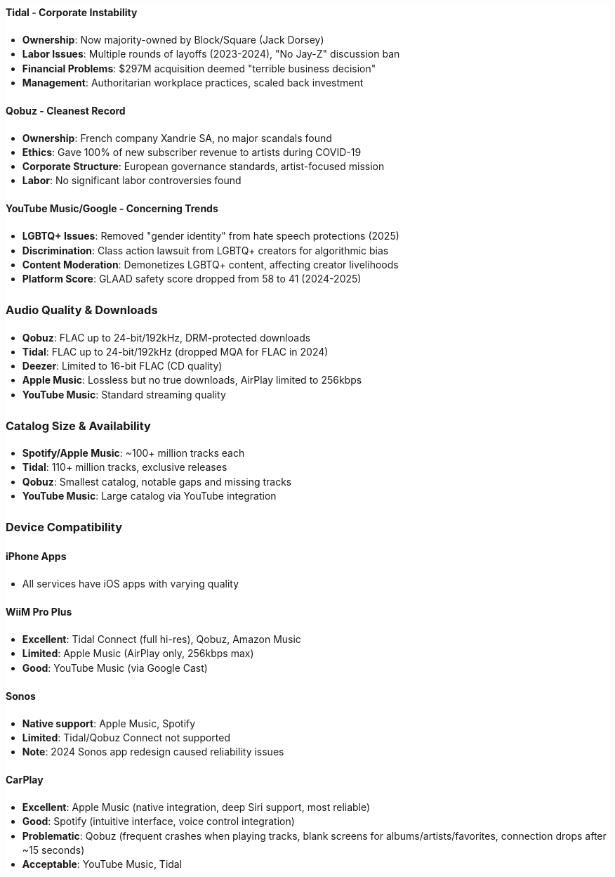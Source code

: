 #### **Tidal - Corporate Instability**
- **Ownership**: Now majority-owned by Block/Square (Jack Dorsey)
- **Labor Issues**: Multiple rounds of layoffs (2023-2024), "No Jay-Z" discussion ban
- **Financial Problems**: $297M acquisition deemed "terrible business decision"
- **Management**: Authoritarian workplace practices, scaled back investment

#### **Qobuz - Cleanest Record**
- **Ownership**: French company Xandrie SA, no major scandals found
- **Ethics**: Gave 100% of new subscriber revenue to artists during COVID-19
- **Corporate Structure**: European governance standards, artist-focused mission
- **Labor**: No significant labor controversies found

#### **YouTube Music/Google - Concerning Trends**
- **LGBTQ+ Issues**: Removed "gender identity" from hate speech protections (2025)
- **Discrimination**: Class action lawsuit from LGBTQ+ creators for algorithmic bias
- **Content Moderation**: Demonetizes LGBTQ+ content, affecting creator livelihoods
- **Platform Score**: GLAAD safety score dropped from 58 to 41 (2024-2025)

### Audio Quality & Downloads
- **Qobuz**: FLAC up to 24-bit/192kHz, DRM-protected downloads
- **Tidal**: FLAC up to 24-bit/192kHz (dropped MQA for FLAC in 2024)
- **Deezer**: Limited to 16-bit FLAC (CD quality)
- **Apple Music**: Lossless but no true downloads, AirPlay limited to 256kbps
- **YouTube Music**: Standard streaming quality

### Catalog Size & Availability
- **Spotify/Apple Music**: ~100+ million tracks each
- **Tidal**: 110+ million tracks, exclusive releases
- **Qobuz**: Smallest catalog, notable gaps and missing tracks
- **YouTube Music**: Large catalog via YouTube integration

### Device Compatibility
#### iPhone Apps
- All services have iOS apps with varying quality

#### WiiM Pro Plus
- **Excellent**: Tidal Connect (full hi-res), Qobuz, Amazon Music
- **Limited**: Apple Music (AirPlay only, 256kbps max)
- **Good**: YouTube Music (via Google Cast)

#### Sonos
- **Native support**: Apple Music, Spotify
- **Limited**: Tidal/Qobuz Connect not supported
- **Note**: 2024 Sonos app redesign caused reliability issues

#### CarPlay
- **Excellent**: Apple Music (native integration, deep Siri support, most reliable)
- **Good**: Spotify (intuitive interface, voice control integration)
- **Problematic**: Qobuz (frequent crashes when playing tracks, blank screens for albums/artists/favorites, connection drops after ~15 seconds)
- **Acceptable**: YouTube Music, Tidal
